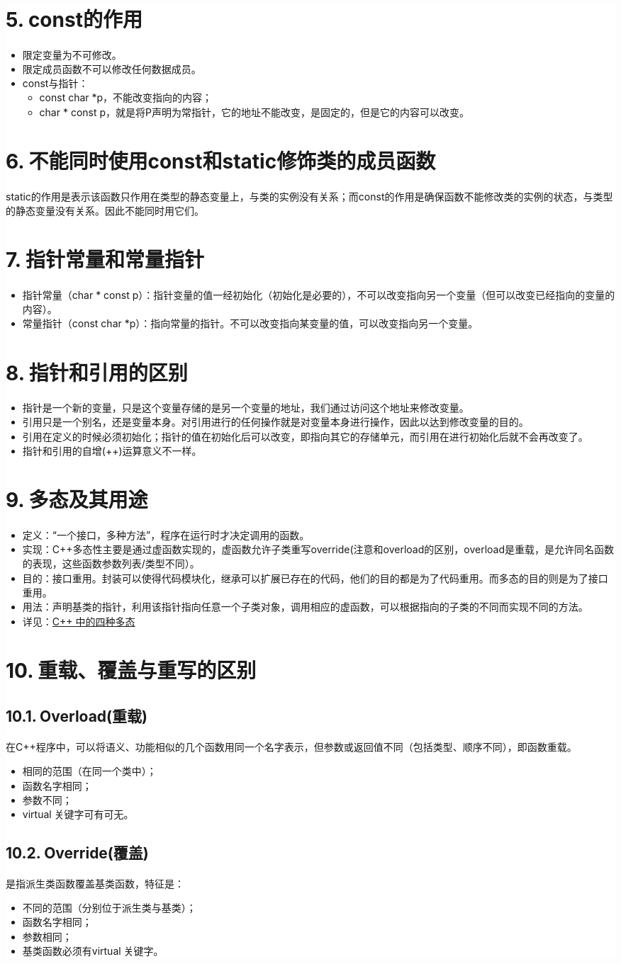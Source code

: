 # 5. const的作用
- 限定变量为不可修改。
- 限定成员函数不可以修改任何数据成员。
- const与指针：
  - const char *p，不能改变指向的内容；
  - char * const p，就是将P声明为常指针，它的地址不能改变，是固定的，但是它的内容可以改变。

# 6. 不能同时使用const和static修饰类的成员函数
static的作用是表示该函数只作用在类型的静态变量上，与类的实例没有关系；而const的作用是确保函数不能修改类的实例的状态，与类型的静态变量没有关系。因此不能同时用它们。

# 7. 指针常量和常量指针
- 指针常量（char * const p）：指针变量的值一经初始化（初始化是必要的），不可以改变指向另一个变量（但可以改变已经指向的变量的内容）。
- 常量指针（const char *p）：指向常量的指针。不可以改变指向某变量的值，可以改变指向另一个变量。

# 8. 指针和引用的区别
- 指针是一个新的变量，只是这个变量存储的是另一个变量的地址，我们通过访问这个地址来修改变量。
- 引用只是一个别名，还是变量本身。对引用进行的任何操作就是对变量本身进行操作，因此以达到修改变量的目的。
- 引用在定义的时候必须初始化；指针的值在初始化后可以改变，即指向其它的存储单元，而引用在进行初始化后就不会再改变了。
- 指针和引用的自增(++)运算意义不一样。

# 9. 多态及其用途
- 定义：“一个接口，多种方法”，程序在运行时才决定调用的函数。
- 实现：C++多态性主要是通过虚函数实现的，虚函数允许子类重写override(注意和overload的区别，overload是重载，是允许同名函数的表现，这些函数参数列表/类型不同）。
- 目的：接口重用。封装可以使得代码模块化，继承可以扩展已存在的代码，他们的目的都是为了代码重用。而多态的目的则是为了接口重用。
- 用法：声明基类的指针，利用该指针指向任意一个子类对象，调用相应的虚函数，可以根据指向的子类的不同而实现不同的方法。
- 详见：[C++ 中的四种多态](https://eisenhao.cn/2018/10/14/PolymorphismTest/)

# 10. 重载、覆盖与重写的区别
## 10.1. Overload(重载)
在C++程序中，可以将语义、功能相似的几个函数用同一个名字表示，但参数或返回值不同（包括类型、顺序不同），即函数重载。
- 相同的范围（在同一个类中）；
- 函数名字相同；
- 参数不同；
- virtual 关键字可有可无。

##  10.2. Override(覆盖)
是指派生类函数覆盖基类函数，特征是：
- 不同的范围（分别位于派生类与基类）；
- 函数名字相同；
- 参数相同；
- 基类函数必须有virtual 关键字。
